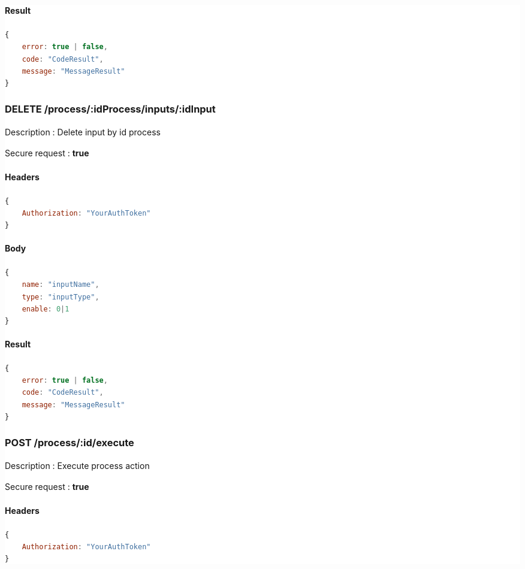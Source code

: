 #### Result 

```js 
{
    error: true | false,
    code: "CodeResult",
    message: "MessageResult"
}
```

### **DELETE** /process/:idProcess/inputs/:idInput

Description : Delete input by id process

Secure request : **true**

#### Headers 

```js 
{
    Authorization: "YourAuthToken"
}
```

#### Body 

```js 
{
    name: "inputName",
    type: "inputType",
    enable: 0|1
}
```

#### Result 

```js 
{
    error: true | false,
    code: "CodeResult",
    message: "MessageResult"
}
```

### **POST** /process/:id/execute

Description : Execute process action

Secure request : **true**

#### Headers 

```js 
{
    Authorization: "YourAuthToken"
}
```

